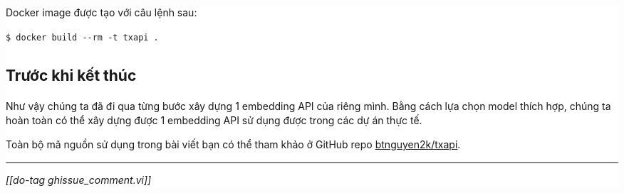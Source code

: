 Docker image được tạo với câu lệnh sau:

```shell
$ docker build --rm -t txapi .
```

## Trước khi kết thúc

Như vậy chúng ta đã đi qua từng bước xây dựng 1 embedding API của riêng mình. Bằng cách lựa chọn model thích hợp, chúng ta hoàn toàn có thể xây dựng được 1 embedding API sử dụng được trong các dự án thực tế.

Toàn bộ mã nguồn sử dụng trong bài viết bạn có thể tham khảo ở GitHub repo [btnguyen2k/txapi](https://github.com/btnguyen2k/txapi).

<hr >

_[[do-tag ghissue_comment.vi]]_
